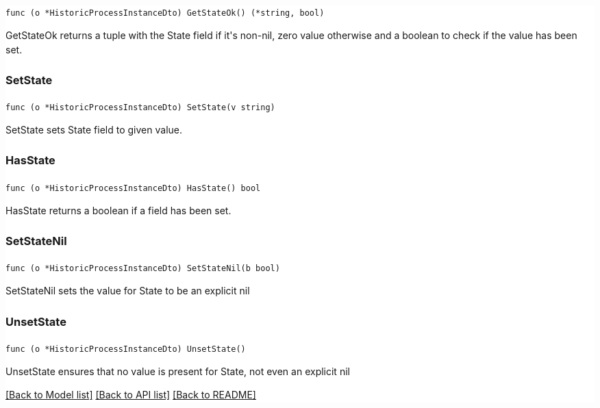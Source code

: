 `func (o *HistoricProcessInstanceDto) GetStateOk() (*string, bool)`

GetStateOk returns a tuple with the State field if it's non-nil, zero value otherwise
and a boolean to check if the value has been set.

### SetState

`func (o *HistoricProcessInstanceDto) SetState(v string)`

SetState sets State field to given value.

### HasState

`func (o *HistoricProcessInstanceDto) HasState() bool`

HasState returns a boolean if a field has been set.

### SetStateNil

`func (o *HistoricProcessInstanceDto) SetStateNil(b bool)`

 SetStateNil sets the value for State to be an explicit nil

### UnsetState
`func (o *HistoricProcessInstanceDto) UnsetState()`

UnsetState ensures that no value is present for State, not even an explicit nil

[[Back to Model list]](../README.md#documentation-for-models) [[Back to API list]](../README.md#documentation-for-api-endpoints) [[Back to README]](../README.md)


